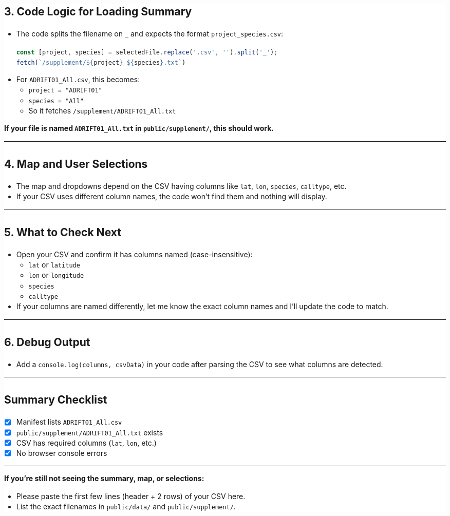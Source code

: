 
## 3. **Code Logic for Loading Summary**
- The code splits the filename on `_` and expects the format `project_species.csv`:
  ```js
  const [project, species] = selectedFile.replace('.csv', '').split('_');
  fetch(`/supplement/${project}_${species}.txt`)
  ```
- For `ADRIFT01_All.csv`, this becomes:
  - `project = "ADRIFT01"`
  - `species = "All"`
  - So it fetches `/supplement/ADRIFT01_All.txt`

**If your file is named `ADRIFT01_All.txt` in `public/supplement/`, this should work.**

---

## 4. **Map and User Selections**
- The map and dropdowns depend on the CSV having columns like `lat`, `lon`, `species`, `calltype`, etc.
- If your CSV uses different column names, the code won’t find them and nothing will display.

---

## 5. **What to Check Next**
- Open your CSV and confirm it has columns named (case-insensitive):  
  - `lat` or `latitude`
  - `lon` or `longitude`
  - `species`
  - `calltype`
- If your columns are named differently, let me know the exact column names and I’ll update the code to match.

---

## 6. **Debug Output**
- Add a `console.log(columns, csvData)` in your code after parsing the CSV to see what columns are detected.

---

## **Summary Checklist**
- [x] Manifest lists `ADRIFT01_All.csv`
- [x] `public/supplement/ADRIFT01_All.txt` exists
- [x] CSV has required columns (`lat`, `lon`, etc.)
- [x] No browser console errors

---

**If you’re still not seeing the summary, map, or selections:**
- Please paste the first few lines (header + 2 rows) of your CSV here.
- List the exact filenames in `public/data/` and `public/supplement/`.
